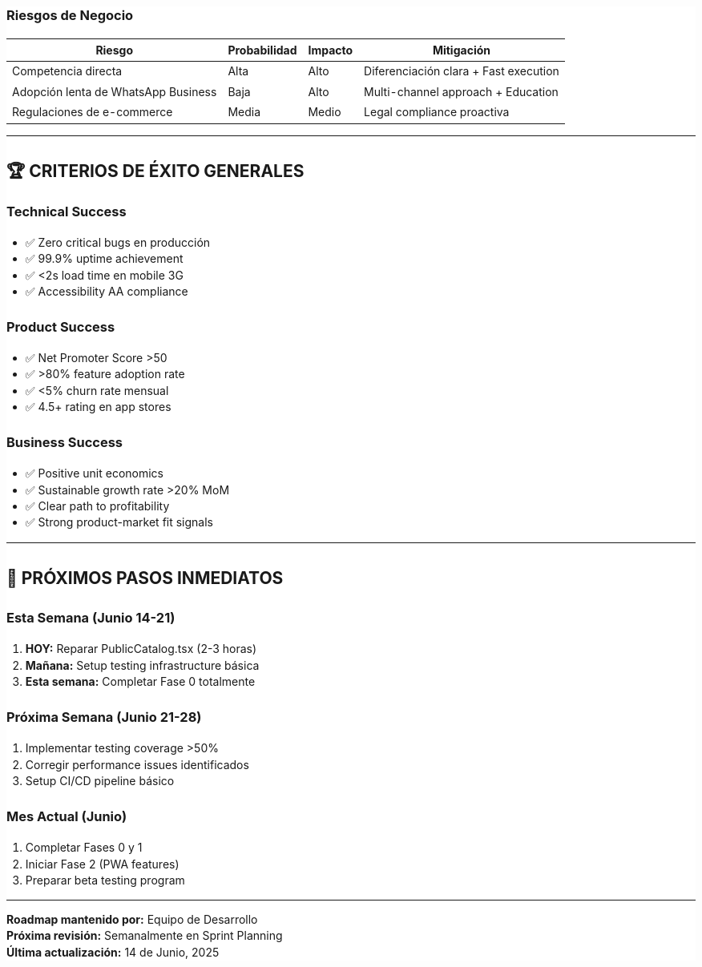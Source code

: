 ### Riesgos de Negocio
| Riesgo | Probabilidad | Impacto | Mitigación |
|--------|--------------|---------|------------|
| Competencia directa | Alta | Alto | Diferenciación clara + Fast execution |
| Adopción lenta de WhatsApp Business | Baja | Alto | Multi-channel approach + Education |
| Regulaciones de e-commerce | Media | Medio | Legal compliance proactiva |

---

## 🏆 CRITERIOS DE ÉXITO GENERALES

### Technical Success
- ✅ Zero critical bugs en producción
- ✅ 99.9% uptime achievement
- ✅ <2s load time en mobile 3G
- ✅ Accessibility AA compliance

### Product Success
- ✅ Net Promoter Score >50
- ✅ >80% feature adoption rate
- ✅ <5% churn rate mensual
- ✅ 4.5+ rating en app stores

### Business Success
- ✅ Positive unit economics
- ✅ Sustainable growth rate >20% MoM
- ✅ Clear path to profitability
- ✅ Strong product-market fit signals

---

## 📝 PRÓXIMOS PASOS INMEDIATOS

### Esta Semana (Junio 14-21)
1. **HOY:** Reparar PublicCatalog.tsx (2-3 horas)
2. **Mañana:** Setup testing infrastructure básica
3. **Esta semana:** Completar Fase 0 totalmente

### Próxima Semana (Junio 21-28)
1. Implementar testing coverage >50%
2. Corregir performance issues identificados
3. Setup CI/CD pipeline básico

### Mes Actual (Junio)
1. Completar Fases 0 y 1
2. Iniciar Fase 2 (PWA features)
3. Preparar beta testing program

---

**Roadmap mantenido por:** Equipo de Desarrollo  
**Próxima revisión:** Semanalmente en Sprint Planning  
**Última actualización:** 14 de Junio, 2025
